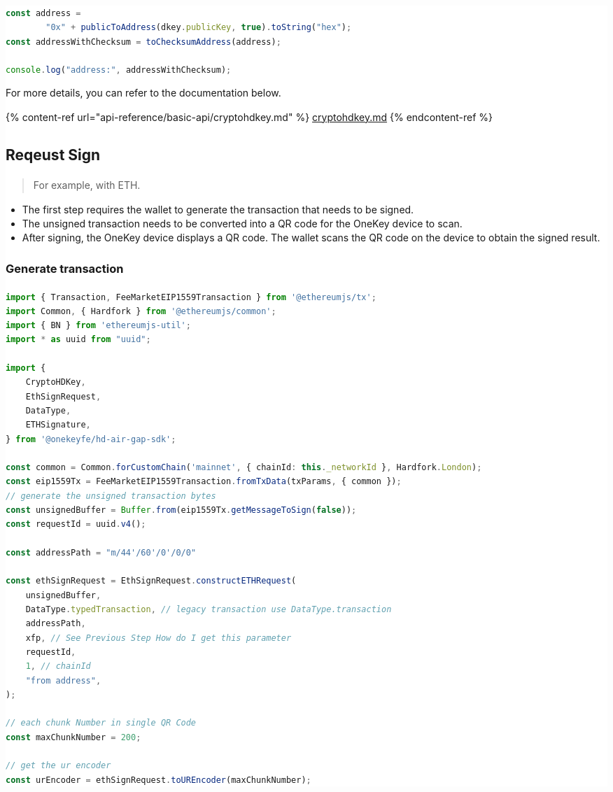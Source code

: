 ```typescript
const address =
        "0x" + publicToAddress(dkey.publicKey, true).toString("hex");
const addressWithChecksum = toChecksumAddress(address);

console.log("address:", addressWithChecksum);
```



For more details, you can refer to the documentation below.

{% content-ref url="api-reference/basic-api/cryptohdkey.md" %}
[cryptohdkey.md](api-reference/basic-api/cryptohdkey.md)
{% endcontent-ref %}



## Reqeust Sign

> For example, with ETH.

* The first step requires the wallet to generate the transaction that needs to be signed.
* The unsigned transaction needs to be converted into a QR code for the OneKey device to scan.
* After signing, the OneKey device displays a QR code. The wallet scans the QR code on the device to obtain the signed result.



### Generate transaction

```typescript
import { Transaction, FeeMarketEIP1559Transaction } from '@ethereumjs/tx';
import Common, { Hardfork } from '@ethereumjs/common';
import { BN } from 'ethereumjs-util';
import * as uuid from "uuid";

import {
    CryptoHDKey,
    EthSignRequest,
    DataType,
    ETHSignature,
} from '@onekeyfe/hd-air-gap-sdk';

const common = Common.forCustomChain('mainnet', { chainId: this._networkId }, Hardfork.London);
const eip1559Tx = FeeMarketEIP1559Transaction.fromTxData(txParams, { common });
// generate the unsigned transaction bytes
const unsignedBuffer = Buffer.from(eip1559Tx.getMessageToSign(false));
const requestId = uuid.v4();

const addressPath = "m/44'/60'/0'/0/0"

const ethSignRequest = EthSignRequest.constructETHRequest(
    unsignedBuffer,
    DataType.typedTransaction, // legacy transaction use DataType.transaction
    addressPath,
    xfp, // See Previous Step How do I get this parameter
    requestId,
    1, // chainId
    "from address",
);

// each chunk Number in single QR Code
const maxChunkNumber = 200;

// get the ur encoder
const urEncoder = ethSignRequest.toUREncoder(maxChunkNumber);

```